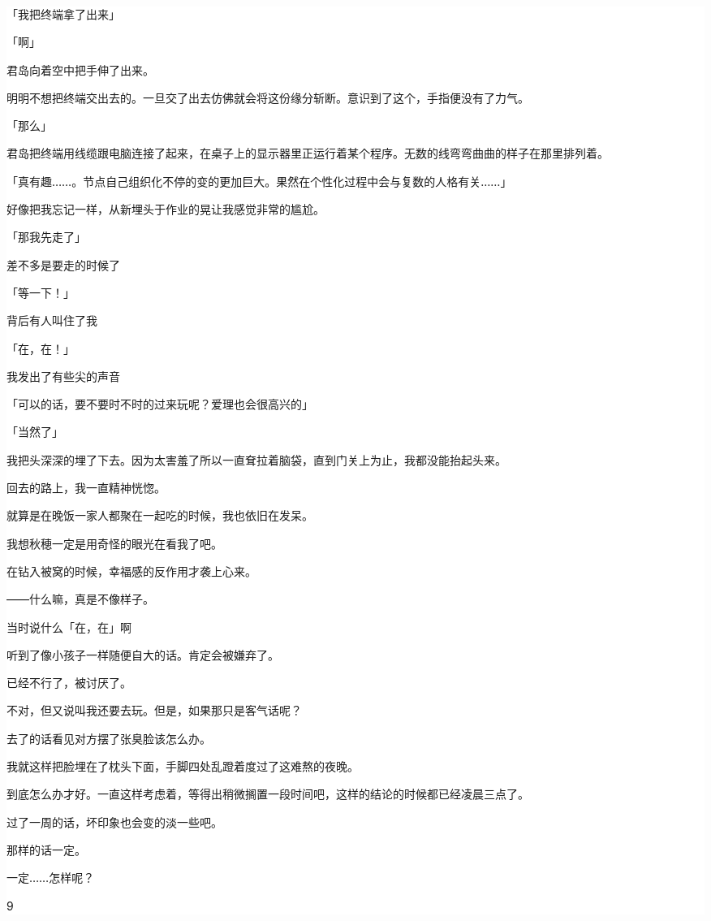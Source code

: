 「我把终端拿了出来」

「啊」

君岛向着空中把手伸了出来。

明明不想把终端交出去的。一旦交了出去仿佛就会将这份缘分斩断。意识到了这个，手指便没有了力气。

「那么」

君岛把终端用线缆跟电脑连接了起来，在桌子上的显示器里正运行着某个程序。无数的线弯弯曲曲的样子在那里排列着。

「真有趣……。节点自己组织化不停的变的更加巨大。果然在个性化过程中会与复数的人格有关……」

好像把我忘记一样，从新埋头于作业的晃让我感觉非常的尴尬。

「那我先走了」

差不多是要走的时候了

「等一下！」

背后有人叫住了我

「在，在！」

我发出了有些尖的声音

「可以的话，要不要时不时的过来玩呢？爱理也会很高兴的」

「当然了」

我把头深深的埋了下去。因为太害羞了所以一直耷拉着脑袋，直到门关上为止，我都没能抬起头来。

回去的路上，我一直精神恍惚。

就算是在晚饭一家人都聚在一起吃的时候，我也依旧在发呆。

我想秋穂一定是用奇怪的眼光在看我了吧。

在钻入被窝的时候，幸福感的反作用才袭上心来。

——什么嘛，真是不像样子。

当时说什么「在，在」啊

听到了像小孩子一样随便自大的话。肯定会被嫌弃了。

已经不行了，被讨厌了。

不对，但又说叫我还要去玩。但是，如果那只是客气话呢？

去了的话看见对方摆了张臭脸该怎么办。

我就这样把脸埋在了枕头下面，手脚四处乱蹬着度过了这难熬的夜晚。

到底怎么办才好。一直这样考虑着，等得出稍微搁置一段时间吧，这样的结论的时候都已经凌晨三点了。

过了一周的话，坏印象也会变的淡一些吧。

那样的话一定。

一定……怎样呢？

9
